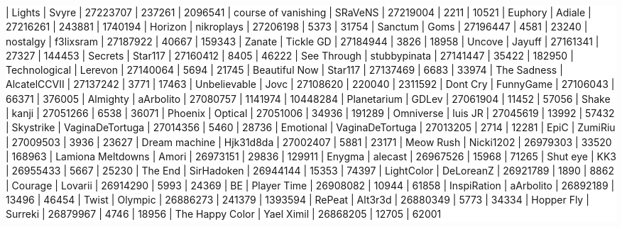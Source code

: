 | Lights | Svyre | 27223707 | 237261 | 2096541
| course of vanishing | SRaVeNS | 27219004 | 2211 | 10521
| Euphory | Adiale | 27216261 | 243881 | 1740194
| Horizon | nikroplays | 27206198 | 5373 | 31754
| Sanctum | Goms | 27196447 | 4581 | 23240
| nostalgy | f3lixsram | 27187922 | 40667 | 159343
| Zanate | Tickle GD | 27184944 | 3826 | 18958
| Uncove | Jayuff | 27161341 | 27327 | 144453
| Secrets   | Star117 | 27160412 | 8405 | 46222
| See Through | stubbypinata | 27141447 | 35422 | 182950
| Technological | Lerevon | 27140064 | 5694 | 21745
| Beautiful Now | Star117 | 27137469 | 6683 | 33974
| The Sadness | AlcatelCCVII | 27137242 | 3771 | 17463
| Unbelievable | Jovc | 27108620 | 220040 | 2311592
| Dont Cry | FunnyGame | 27106043 | 66371 | 376005
| Almighty | aArbolito | 27080757 | 1141974 | 10448284
| Planetarium | GDLev | 27061904 | 11452 | 57056
| Shake | kanji | 27051266 | 6538 | 36071
| Phoenix | Optical | 27051006 | 34936 | 191289
| Omniverse | luis JR | 27045619 | 13992 | 57432
| Skystrike | VaginaDeTortuga | 27014356 | 5460 | 28736
| Emotional | VaginaDeTortuga | 27013205 | 2714 | 12281
| EpiC | ZumiRiu | 27009503 | 3936 | 23627
| Dream machine | Hjk31d8da | 27002407 | 5881 | 23171
| Meow Rush | Nicki1202 | 26979303 | 33520 | 168963
| Lamiona Meltdowns | Amori | 26973151 | 29836 | 129911
| Enygma |  alecast | 26967526 | 15968 | 71265
| Shut eye | KK3 | 26955433 | 5667 | 25230
| The End | SirHadoken | 26944144 | 15353 | 74397
| LightColor | DeLoreanZ | 26921789 | 1890 | 8862
| Courage | Lovarii | 26914290 | 5993 | 24369
| BE | Player Time | 26908082 | 10944 | 61858
| InspiRation | aArbolito | 26892189 | 13496 | 46454
| Twist | Olympic | 26886273 | 241379 | 1393594
| RePeat | Alt3r3d | 26880349 | 5773 | 34334
| Hopper Fly | Surreki | 26879967 | 4746 | 18956
| The Happy Color | Yael Ximil | 26868205 | 12705 | 62001